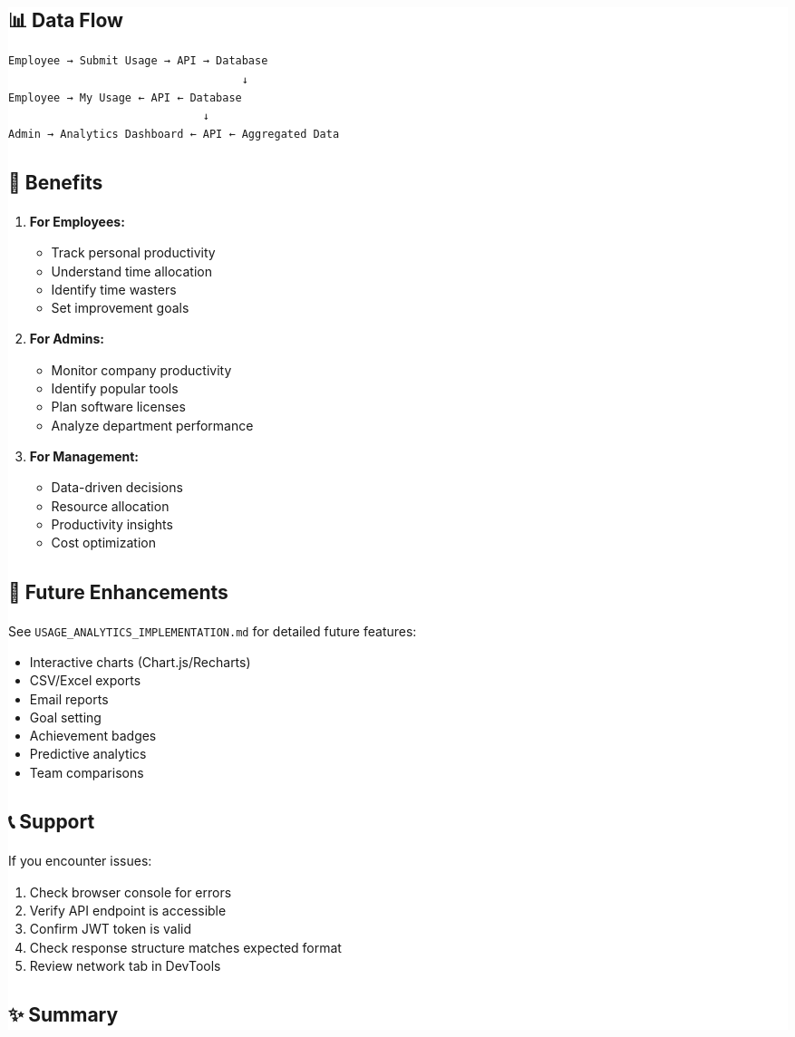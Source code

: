 ## 📊 Data Flow

```
Employee → Submit Usage → API → Database
                                    ↓
Employee → My Usage ← API ← Database
                              ↓
Admin → Analytics Dashboard ← API ← Aggregated Data
```

## 🎉 Benefits

1. **For Employees:**
   - Track personal productivity
   - Understand time allocation
   - Identify time wasters
   - Set improvement goals

2. **For Admins:**
   - Monitor company productivity
   - Identify popular tools
   - Plan software licenses
   - Analyze department performance

3. **For Management:**
   - Data-driven decisions
   - Resource allocation
   - Productivity insights
   - Cost optimization

## 🚧 Future Enhancements

See `USAGE_ANALYTICS_IMPLEMENTATION.md` for detailed future features:
- Interactive charts (Chart.js/Recharts)
- CSV/Excel exports
- Email reports
- Goal setting
- Achievement badges
- Predictive analytics
- Team comparisons

## 📞 Support

If you encounter issues:
1. Check browser console for errors
2. Verify API endpoint is accessible
3. Confirm JWT token is valid
4. Check response structure matches expected format
5. Review network tab in DevTools

## ✨ Summary
